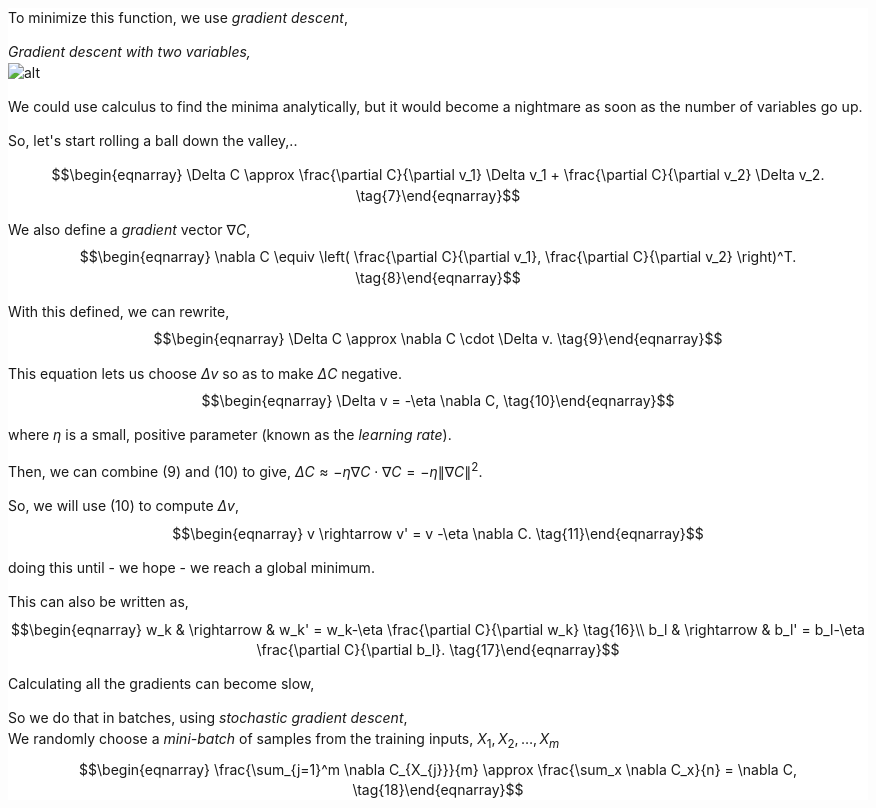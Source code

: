 
To minimize this function, we use *gradient descent*,   

*Gradient descent with two variables,*   
![alt](/images/nnfordl/mnist2.png)   

We could use calculus to find the minima analytically, but it would become a nightmare as soon as the number of variables go up.   

So, let's start rolling a ball down the valley,..    

$$\begin{eqnarray} 
  \Delta C \approx \frac{\partial C}{\partial v_1} \Delta v_1 +
  \frac{\partial C}{\partial v_2} \Delta v_2.
\tag{7}\end{eqnarray}$$


We also define a *gradient* vector $\nabla C$,   
$$\begin{eqnarray} 
  \nabla C \equiv \left( \frac{\partial C}{\partial v_1}, 
  \frac{\partial C}{\partial v_2} \right)^T.
\tag{8}\end{eqnarray}$$

With this defined, we can rewrite,   
$$\begin{eqnarray} 
  \Delta C \approx \nabla C \cdot \Delta v.
\tag{9}\end{eqnarray}$$


This equation lets us choose $\Delta v$ so as to make $\Delta C$ negative.   
$$\begin{eqnarray} 
  \Delta v = -\eta \nabla C,
\tag{10}\end{eqnarray}$$

where $\eta$ is a small, positive parameter (known as the *learning rate*).   

Then, we can combine $(9)$ and $(10)$ to give, $\Delta C \approx -\eta \nabla C \cdot \nabla C = -\eta \|\nabla C\|^2$. 

So, we will use $(10)$ to compute $\Delta v$,   
$$\begin{eqnarray}
  v \rightarrow v' = v -\eta \nabla C.
\tag{11}\end{eqnarray}$$

doing this until - we hope - we reach a global minimum.

This can also be written as,   
$$\begin{eqnarray}
  w_k & \rightarrow & w_k' = w_k-\eta \frac{\partial C}{\partial w_k} \tag{16}\\
  b_l & \rightarrow & b_l' = b_l-\eta \frac{\partial C}{\partial b_l}.
\tag{17}\end{eqnarray}$$


Calculating all the gradients can become slow,    

So we do that in batches, using *stochastic gradient descent*,   
We randomly choose a *mini-batch* of samples from the training inputs, $X_1, X_2, \ldots,X_m$   
$$\begin{eqnarray}
  \frac{\sum_{j=1}^m \nabla C_{X_{j}}}{m} \approx \frac{\sum_x \nabla C_x}{n} = \nabla C,
\tag{18}\end{eqnarray}$$
